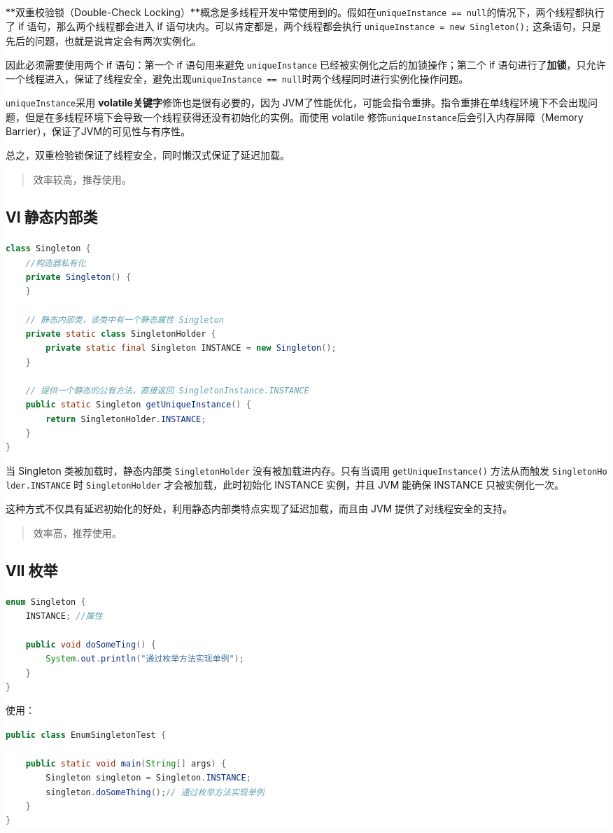 **双重校验锁（Double-Check Locking）**概念是多线程开发中常使用到的。假如在`uniqueInstance == null`的情况下，两个线程都执行了 if 语句，那么两个线程都会进入 if 语句块内。可以肯定都是，两个线程都会执行 `uniqueInstance = new Singleton();` 这条语句，只是先后的问题，也就是说肯定会有两次实例化。

因此必须需要使用两个 if 语句：第一个 if 语句用来避免 `uniqueInstance` 已经被实例化之后的加锁操作；第二个 if 语句进行了**加锁**，只允许一个线程进入，保证了线程安全，避免出现`uniqueInstance == null`时两个线程同时进行实例化操作问题。

`uniqueInstance`采用 **volatile关键字**修饰也是很有必要的，因为 JVM了性能优化，可能会指令重排。指令重排在单线程环境下不会出现问题，但是在多线程环境下会导致一个线程获得还没有初始化的实例。而使用 volatile 修饰`uniqueInstance`后会引入内存屏障（Memory Barrier），保证了JVM的可见性与有序性。

总之，双重检验锁保证了线程安全，同时懒汉式保证了延迟加载。

> 效率较高，推荐使用。

## Ⅵ 静态内部类

```java
class Singleton {
    //构造器私有化
    private Singleton() {
    }

	// 静态内部类，该类中有一个静态属性 Singleton
    private static class SingletonHolder {
        private static final Singleton INSTANCE = new Singleton();
    }

	// 提供一个静态的公有方法，直接返回 SingletonInstance.INSTANCE
    public static Singleton getUniqueInstance() {
        return SingletonHolder.INSTANCE;
    }
}
```

当 Singleton 类被加载时，静态内部类 `SingletonHolder` 没有被加载进内存。只有当调用 `getUniqueInstance()` 方法从而触发 `SingletonHolder.INSTANCE` 时 `SingletonHolder` 才会被加载，此时初始化 INSTANCE 实例，并且 JVM 能确保 INSTANCE 只被实例化一次。

这种方式不仅具有延迟初始化的好处，利用静态内部类特点实现了延迟加载，而且由 JVM 提供了对线程安全的支持。

> 效率高，推荐使用。

## VII 枚举

```java
enum Singleton {
    INSTANCE; //属性

    public void doSomeTing() {
        System.out.println("通过枚举方法实现单例");
    }
}
```

使用：

```java
public class EnumSingletonTest {

	public static void main(String[] args) {
		Singleton singleton = Singleton.INSTANCE;
		singleton.doSomeThing();// 通过枚举方法实现单例
	}
}
```
